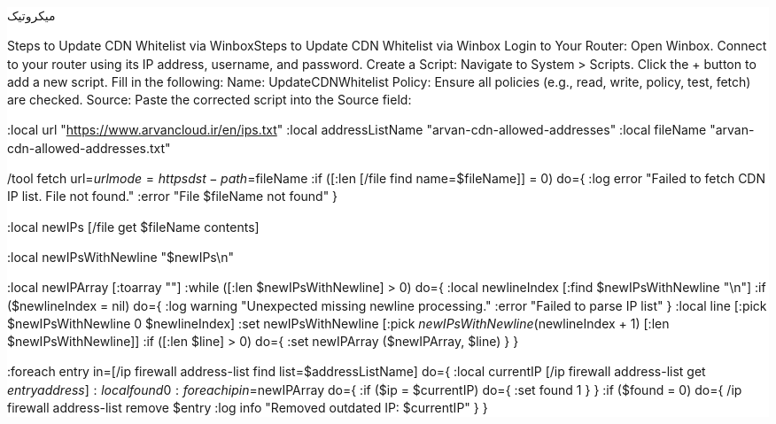 
میکروتیک 

Steps to Update CDN Whitelist via WinboxSteps to Update CDN Whitelist via Winbox
Login to Your Router:
Open Winbox.
Connect to your router using its IP address, username, and password.
Create a Script:
Navigate to System > Scripts.
Click the + button to add a new script.
Fill in the following:
Name: UpdateCDNWhitelist
Policy: Ensure all policies (e.g., read, write, policy, test, fetch) are checked.
Source: Paste the corrected script into the Source field:



:local url "https://www.arvancloud.ir/en/ips.txt"
:local addressListName "arvan-cdn-allowed-addresses"
:local fileName "arvan-cdn-allowed-addresses.txt"


/tool fetch url=$url mode=https dst-path=$fileName
:if ([:len [/file find name=$fileName]] = 0) do={
    :log error "Failed to fetch CDN IP list. File not found."
    :error "File $fileName not found"
}


:local newIPs [/file get $fileName contents]


:local newIPsWithNewline "$newIPs\n"


:local newIPArray [:toarray ""]
:while ([:len $newIPsWithNewline] > 0) do={
    :local newlineIndex [:find $newIPsWithNewline "\n"]
    :if ($newlineIndex = nil) do={
        :log warning "Unexpected missing newline processing."
        :error "Failed to parse IP list"
    }
    :local line [:pick $newIPsWithNewline 0 $newlineIndex]
    :set newIPsWithNewline [:pick $newIPsWithNewline ($newlineIndex + 1) [:len $newIPsWithNewline]]
    :if ([:len $line] > 0) do={
        :set newIPArray ($newIPArray, $line)
    }
}



:foreach entry in=[/ip firewall address-list find list=$addressListName] do={
    :local currentIP [/ip firewall address-list get $entry address]
    :local found 0
    :foreach ip in=$newIPArray do={
        :if ($ip = $currentIP) do={
            :set found 1
        }
    }
    :if ($found = 0) do={
        /ip firewall address-list remove $entry
        :log info "Removed outdated IP: $currentIP"
    }
}
